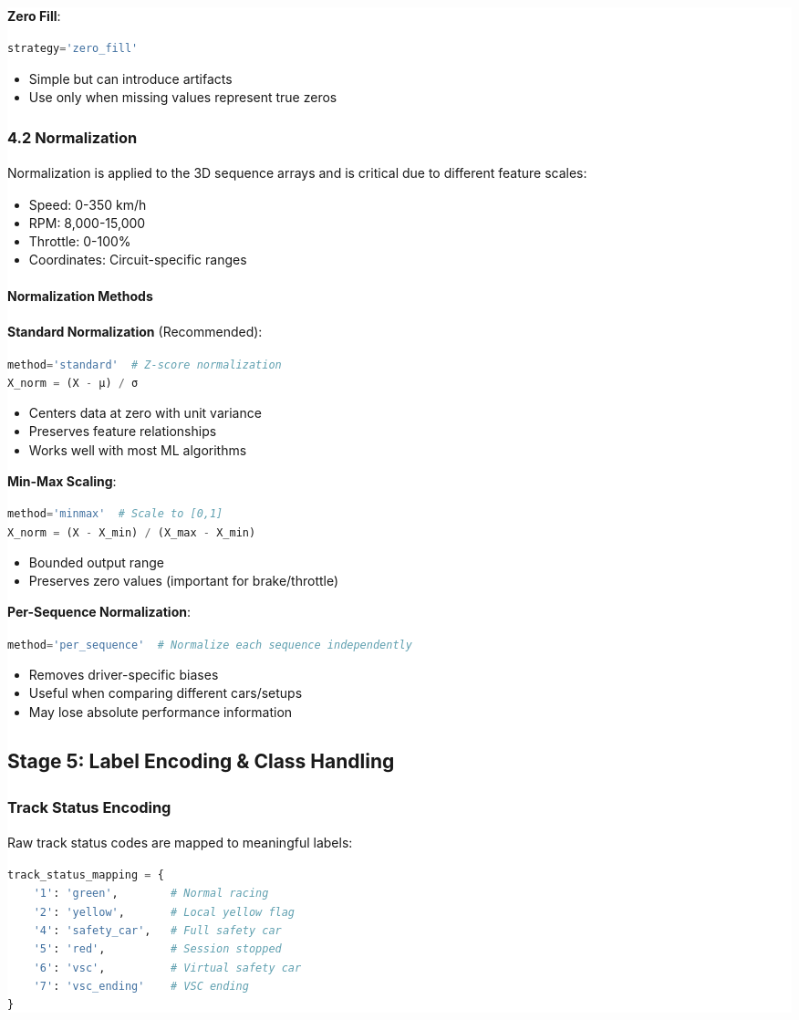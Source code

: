 **Zero Fill**:
```python
strategy='zero_fill'
```
- Simple but can introduce artifacts
- Use only when missing values represent true zeros

### 4.2 Normalization

Normalization is applied to the 3D sequence arrays and is critical due to different feature scales:
- Speed: 0-350 km/h
- RPM: 8,000-15,000
- Throttle: 0-100%
- Coordinates: Circuit-specific ranges

#### Normalization Methods

**Standard Normalization** (Recommended):
```python
method='standard'  # Z-score normalization
X_norm = (X - μ) / σ
```
- Centers data at zero with unit variance
- Preserves feature relationships
- Works well with most ML algorithms

**Min-Max Scaling**:
```python
method='minmax'  # Scale to [0,1]
X_norm = (X - X_min) / (X_max - X_min)
```
- Bounded output range
- Preserves zero values (important for brake/throttle)

**Per-Sequence Normalization**:
```python
method='per_sequence'  # Normalize each sequence independently
```
- Removes driver-specific biases
- Useful when comparing different cars/setups
- May lose absolute performance information

## Stage 5: Label Encoding & Class Handling

### Track Status Encoding

Raw track status codes are mapped to meaningful labels:

```python
track_status_mapping = {
    '1': 'green',        # Normal racing
    '2': 'yellow',       # Local yellow flag
    '4': 'safety_car',   # Full safety car
    '5': 'red',          # Session stopped
    '6': 'vsc',          # Virtual safety car
    '7': 'vsc_ending'    # VSC ending
}
```
